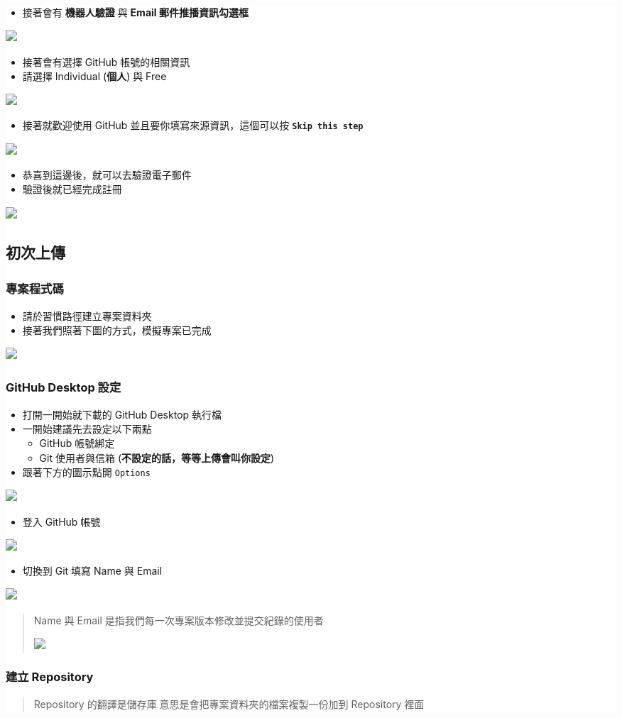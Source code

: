 - 接著會有 **機器人驗證** 與 **Email 郵件推播資訊勾選框**

![](https://i.imgur.com/GItHLNO.png)

- 接著會有選擇 GitHub 帳號的相關資訊
- 請選擇 Individual (**個人**) 與 Free

![](https://i.imgur.com/d63IPiF.png)

- 接著就歡迎使用 GitHub 並且要你填寫來源資訊，這個可以按 **`Skip this step`**

![](https://i.imgur.com/1GPNoDW.png)

- 恭喜到這邊後，就可以去驗證電子郵件
- 驗證後就已經完成註冊

![](https://i.imgur.com/42X7R5a.png)

## 初次上傳

### 專案程式碼

- 請於習慣路徑建立專案資料夾
- 接著我們照著下圖的方式，模擬專案已完成

![](https://i.imgur.com/uQJUuKH.png)

### GitHub Desktop 設定

- 打開一開始就下載的 GitHub Desktop 執行檔
- 一開始建議先去設定以下兩點
  - GitHub 帳號綁定
  - Git 使用者與信箱 (**不設定的話，等等上傳會叫你設定**)
- 跟著下方的圖示點開 `Options`

![](https://i.imgur.com/M98XuXp.png)

- 登入 GitHub 帳號

![](https://i.imgur.com/eo6F4gQ.png)

- 切換到 Git 填寫 Name 與 Email

![](https://i.imgur.com/T5OeeEU.png)

> Name 與 Email 是指我們每一次專案版本修改並提交紀錄的使用者
>
> ![](https://i.imgur.com/op5rIw8.png)

### 建立 Repository

> Repository 的翻譯是儲存庫
> 意思是會把專案資料夾的檔案複製一份加到 Repository 裡面
